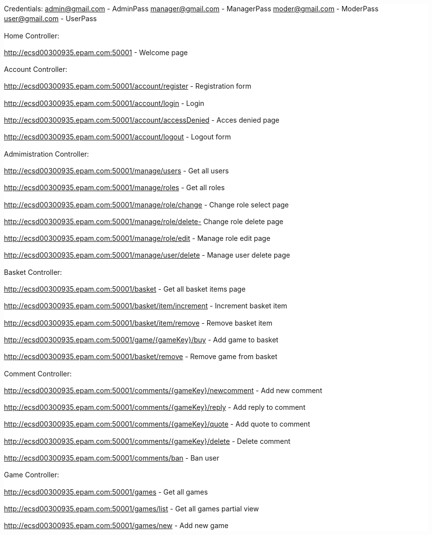 Credentials:
admin@gmail.com - AdminPass
manager@gmail.com - ManagerPass
moder@gmail.com - ModerPass
user@gmail.com - UserPass

Home Controller:

http://ecsd00300935.epam.com:50001 - Welcome page

Account Controller:

http://ecsd00300935.epam.com:50001/account/register - Registration form

http://ecsd00300935.epam.com:50001/account/login - Login 

http://ecsd00300935.epam.com:50001/account/accessDenied - Acces denied page

http://ecsd00300935.epam.com:50001/account/logout - Logout form

Admimistration Controller: 

http://ecsd00300935.epam.com:50001/manage/users - Get all users

http://ecsd00300935.epam.com:50001/manage/roles - Get all roles

http://ecsd00300935.epam.com:50001/manage/role/change - Change role select page

http://ecsd00300935.epam.com:50001/manage/role/delete- Change role delete page

http://ecsd00300935.epam.com:50001/manage/role/edit - Manage role edit page

http://ecsd00300935.epam.com:50001/manage/user/delete - Manage user delete page

Basket Controller:

http://ecsd00300935.epam.com:50001/basket - Get all basket items page

http://ecsd00300935.epam.com:50001/basket/item/increment - Increment basket item

http://ecsd00300935.epam.com:50001/basket/item/remove - Remove basket item

http://ecsd00300935.epam.com:50001/game/{gameKey}/buy - Add game to basket

http://ecsd00300935.epam.com:50001/basket/remove - Remove game from basket

Comment Controller:

http://ecsd00300935.epam.com:50001/comments/{gameKey}/newcomment - Add new comment

http://ecsd00300935.epam.com:50001/comments/{gameKey}/reply - Add reply to comment

http://ecsd00300935.epam.com:50001/comments/{gameKey}/quote - Add quote to comment

http://ecsd00300935.epam.com:50001/comments/{gameKey}/delete - Delete comment

http://ecsd00300935.epam.com:50001/comments/ban - Ban user

Game Controller:

http://ecsd00300935.epam.com:50001/games - Get all games

http://ecsd00300935.epam.com:50001/games/list - Get all games partial view

http://ecsd00300935.epam.com:50001/games/new - Add new game
